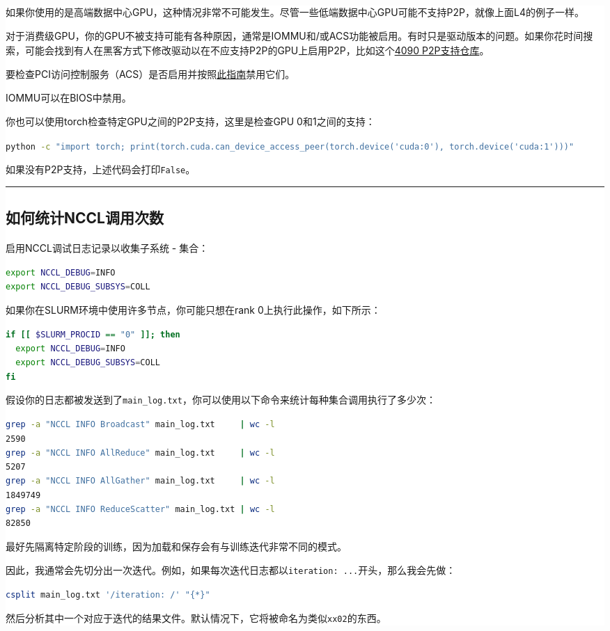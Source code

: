 如果你使用的是高端数据中心GPU，这种情况非常不可能发生。尽管一些低端数据中心GPU可能不支持P2P，就像上面L4的例子一样。

对于消费级GPU，你的GPU不被支持可能有各种原因，通常是IOMMU和/或ACS功能被启用。有时只是驱动版本的问题。如果你花时间搜索，可能会找到有人在黑客方式下修改驱动以在不应支持P2P的GPU上启用P2P，比如这个[4090 P2P支持仓库](https://github.com/tinygrad/open-gpu-kernel-modules)。

要检查PCI访问控制服务（ACS）是否启用并按照[此指南](https://docs.nvidia.com/deeplearning/nccl/archives/nccl_2183/user-guide/docs/troubleshooting.html#pci-access-control-services-acs)禁用它们。

IOMMU可以在BIOS中禁用。

你也可以使用torch检查特定GPU之间的P2P支持，这里是检查GPU 0和1之间的支持：

```bash
python -c "import torch; print(torch.cuda.can_device_access_peer(torch.device('cuda:0'), torch.device('cuda:1')))"
```

如果没有P2P支持，上述代码会打印`False`。

---

## 如何统计NCCL调用次数

启用NCCL调试日志记录以收集子系统 - 集合：

```bash
export NCCL_DEBUG=INFO
export NCCL_DEBUG_SUBSYS=COLL
```

如果你在SLURM环境中使用许多节点，你可能只想在rank 0上执行此操作，如下所示：

```bash
if [[ $SLURM_PROCID == "0" ]]; then
  export NCCL_DEBUG=INFO
  export NCCL_DEBUG_SUBSYS=COLL
fi
```

假设你的日志都被发送到了`main_log.txt`，你可以使用以下命令来统计每种集合调用执行了多少次：

```bash
grep -a "NCCL INFO Broadcast" main_log.txt     | wc -l
2590
grep -a "NCCL INFO AllReduce" main_log.txt     | wc -l
5207
grep -a "NCCL INFO AllGather" main_log.txt     | wc -l
1849749
grep -a "NCCL INFO ReduceScatter" main_log.txt | wc -l
82850
```

最好先隔离特定阶段的训练，因为加载和保存会有与训练迭代非常不同的模式。

因此，我通常会先切分出一次迭代。例如，如果每次迭代日志都以`iteration: ...`开头，那么我会先做：

```bash
csplit main_log.txt '/iteration: /' "{*}"
```

然后分析其中一个对应于迭代的结果文件。默认情况下，它将被命名为类似`xx02`的东西。
